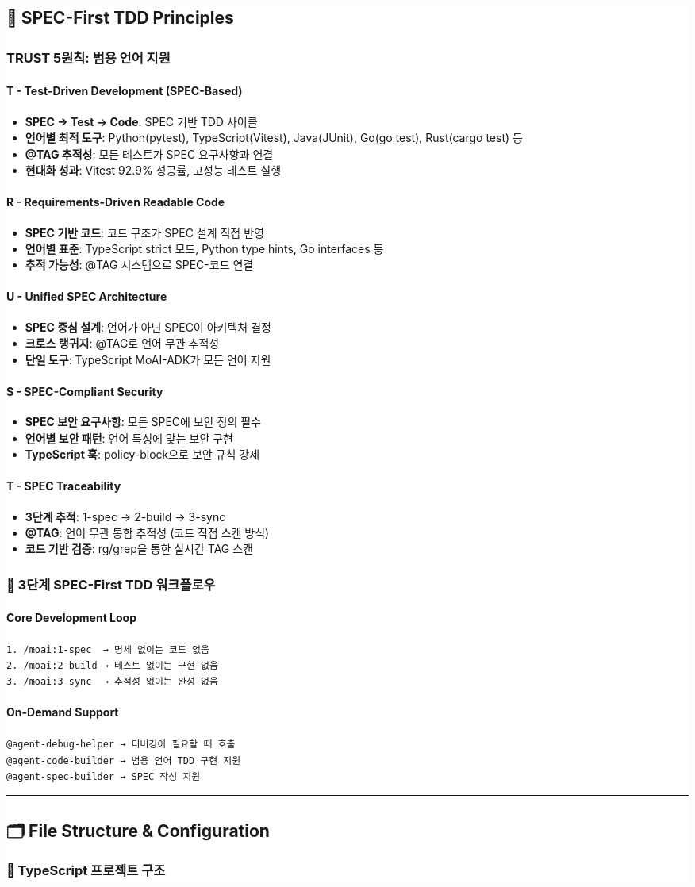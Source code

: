 ## 💎 SPEC-First TDD Principles

### TRUST 5원칙: 범용 언어 지원

#### **T** - **Test-Driven Development (SPEC-Based)**
- **SPEC → Test → Code**: SPEC 기반 TDD 사이클
- **언어별 최적 도구**: Python(pytest), TypeScript(Vitest), Java(JUnit), Go(go test), Rust(cargo test) 등
- **@TAG 추적성**: 모든 테스트가 SPEC 요구사항과 연결
- **현대화 성과**: Vitest 92.9% 성공률, 고성능 테스트 실행

#### **R** - **Requirements-Driven Readable Code**
- **SPEC 기반 코드**: 코드 구조가 SPEC 설계 직접 반영
- **언어별 표준**: TypeScript strict 모드, Python type hints, Go interfaces 등
- **추적 가능성**: @TAG 시스템으로 SPEC-코드 연결

#### **U** - **Unified SPEC Architecture**
- **SPEC 중심 설계**: 언어가 아닌 SPEC이 아키텍처 결정
- **크로스 랭귀지**:  @TAG로 언어 무관 추적성
- **단일 도구**: TypeScript MoAI-ADK가 모든 언어 지원

#### **S** - **SPEC-Compliant Security**
- **SPEC 보안 요구사항**: 모든 SPEC에 보안 정의 필수
- **언어별 보안 패턴**: 언어 특성에 맞는 보안 구현
- **TypeScript 훅**: policy-block으로 보안 규칙 강제

#### **T** - **SPEC Traceability**
- **3단계 추적**: 1-spec → 2-build → 3-sync
- **@TAG**: 언어 무관 통합 추적성 (코드 직접 스캔 방식)
- **코드 기반 검증**: rg/grep을 통한 실시간 TAG 스캔

### 🎨 3단계 SPEC-First TDD 워크플로우

#### **Core Development Loop**
```
1. /moai:1-spec  → 명세 없이는 코드 없음
2. /moai:2-build → 테스트 없이는 구현 없음
3. /moai:3-sync  → 추적성 없이는 완성 없음
```

#### **On-Demand Support**
```
@agent-debug-helper → 디버깅이 필요할 때 호출
@agent-code-builder → 범용 언어 TDD 구현 지원
@agent-spec-builder → SPEC 작성 지원
```

---

## 🗂️ File Structure & Configuration

### 📁 TypeScript 프로젝트 구조

